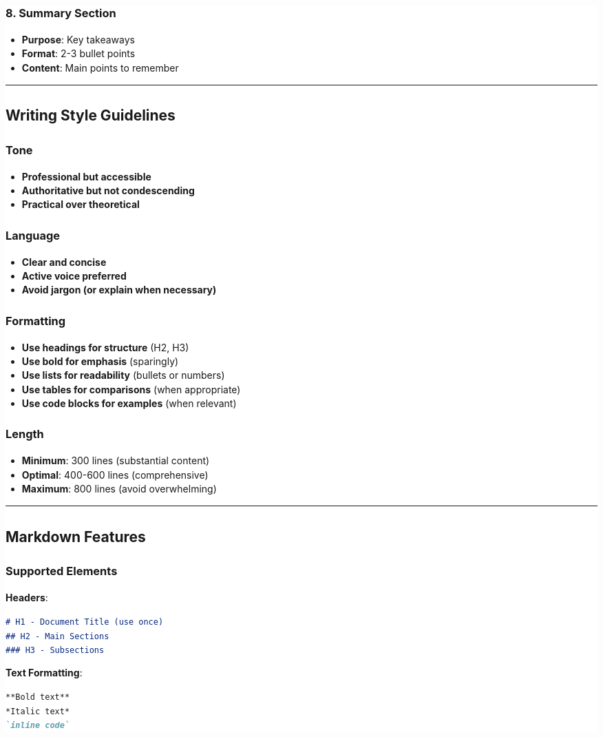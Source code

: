 ### 8. Summary Section
- **Purpose**: Key takeaways
- **Format**: 2-3 bullet points
- **Content**: Main points to remember

---

## Writing Style Guidelines

### Tone
- **Professional but accessible**
- **Authoritative but not condescending**
- **Practical over theoretical**

### Language
- **Clear and concise**
- **Active voice preferred**
- **Avoid jargon (or explain when necessary)**

### Formatting
- **Use headings for structure** (H2, H3)
- **Use bold for emphasis** (sparingly)
- **Use lists for readability** (bullets or numbers)
- **Use tables for comparisons** (when appropriate)
- **Use code blocks for examples** (when relevant)

### Length
- **Minimum**: 300 lines (substantial content)
- **Optimal**: 400-600 lines (comprehensive)
- **Maximum**: 800 lines (avoid overwhelming)

---

## Markdown Features

### Supported Elements

**Headers**:
```markdown
# H1 - Document Title (use once)
## H2 - Main Sections
### H3 - Subsections
```

**Text Formatting**:
```markdown
**Bold text**
*Italic text*
`inline code`
```
